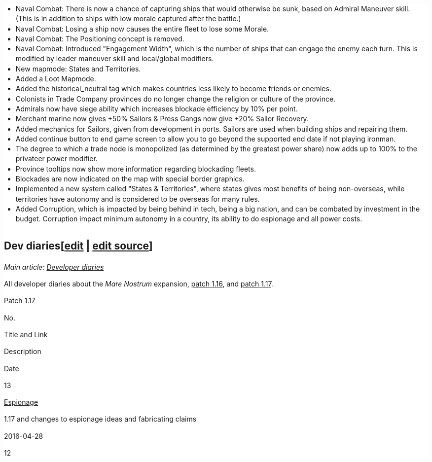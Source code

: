 *   Naval Combat: There is now a chance of capturing ships that would otherwise be sunk, based on Admiral Maneuver skill. (This is in addition to ships with low morale captured after the battle.)
*   Naval Combat: Losing a ship now causes the entire fleet to lose some Morale.
*   Naval Combat: The Positioning concept is removed.
*   Naval Combat: Introduced "Engagement Width", which is the number of ships that can engage the enemy each turn. This is modified by leader maneuver skill and local/global modifiers.
*   New mapmode: States and Territories.
*   Added a Loot Mapmode.
*   Added the historical\_neutral tag which makes countries less likely to become friends or enemies.
*   Colonists in Trade Company provinces do no longer change the religion or culture of the province.
*   Admirals now have siege ability which increases blockade efficiency by 10% per point.
*   Merchant marine now gives +50% Sailors & Press Gangs now give +20% Sailor Recovery.
*   Added mechanics for Sailors, given from development in ports. Sailors are used when building ships and repairing them.
*   Added continue button to end game screen to allow you to go beyond the supported end date if not playing ironman.
*   The degree to which a trade node is monopolized (as determined by the greatest power share) now adds up to 100% to the privateer power modifier.
*   Province tooltips now show more information regarding blockading fleets.
*   Blockades are now indicated on the map with special border graphics.
*   Implemented a new system called "States & Territories", where states gives most benefits of being non-overseas, while territories have autonomy and is considered to be overseas for many rules.
*   Added Corruption, which is impacted by being behind in tech, being a big nation, and can be combated by investment in the budget. Corruption impact minimum autonomy in a country, its ability to do espionage and all power costs.

Dev diaries\[[edit](/index.php?title=Mare_Nostrum&veaction=edit&section=3 "Edit section: Dev diaries") | [edit source](/index.php?title=Mare_Nostrum&action=edit&section=3 "Edit section: Dev diaries")\]
---------------------------------------------------------------------------------------------------------------------------------------------------------------------------------------------------------

_Main article: [Developer diaries](/Developer_diaries "Developer diaries")_  

All developer diaries about the _Mare Nostrum_ expansion, [patch 1.16](/Patch_1.16 "Patch 1.16"), and [patch 1.17](/Patch_1.17 "Patch 1.17").

Patch 1.17

No.

Title and Link

Description

Date

13

[Espionage](https://forum.paradoxplaza.com/forum/index.php?threads/923918 "forum:923918")

1.17 and changes to espionage ideas and fabricating claims

2016-04-28

12
